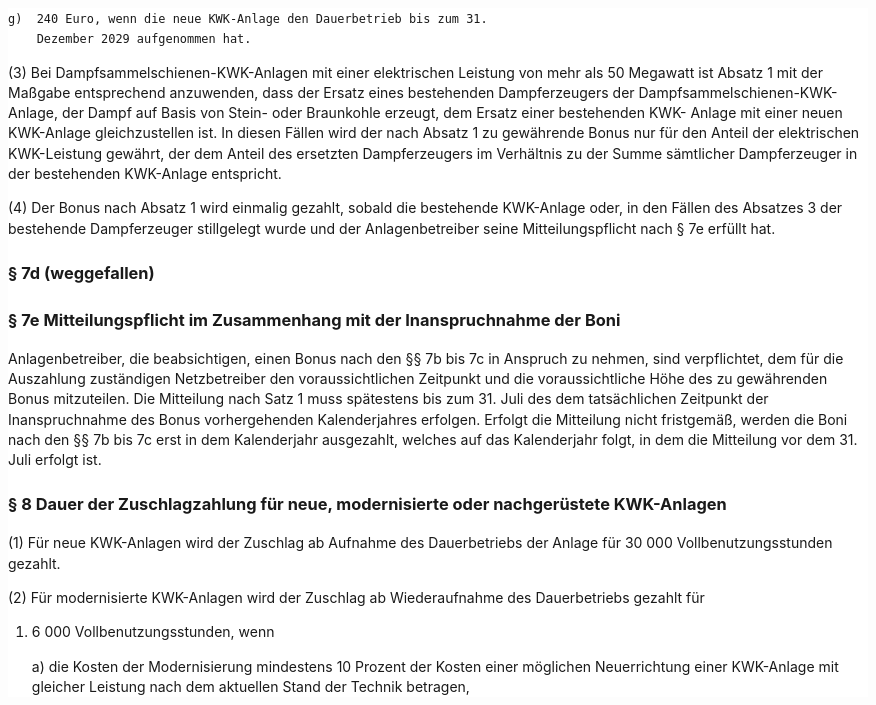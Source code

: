 
    g)  240 Euro, wenn die neue KWK-Anlage den Dauerbetrieb bis zum 31.
        Dezember 2029 aufgenommen hat.







(3) Bei Dampfsammelschienen-KWK-Anlagen mit einer elektrischen
Leistung von mehr als 50 Megawatt ist Absatz 1 mit der Maßgabe
entsprechend anzuwenden, dass der Ersatz eines bestehenden
Dampferzeugers der Dampfsammelschienen-KWK-Anlage, der Dampf auf Basis
von Stein- oder Braunkohle erzeugt, dem Ersatz einer bestehenden KWK-
Anlage mit einer neuen KWK-Anlage gleichzustellen ist. In diesen
Fällen wird der nach Absatz 1 zu gewährende Bonus nur für den Anteil
der elektrischen KWK-Leistung gewährt, der dem Anteil des ersetzten
Dampferzeugers im Verhältnis zu der Summe sämtlicher Dampferzeuger in
der bestehenden KWK-Anlage entspricht.

(4) Der Bonus nach Absatz 1 wird einmalig gezahlt, sobald die
bestehende KWK-Anlage oder, in den Fällen des Absatzes 3 der
bestehende Dampferzeuger stillgelegt wurde und der Anlagenbetreiber
seine Mitteilungspflicht nach § 7e erfüllt hat.


### § 7d (weggefallen)



### § 7e Mitteilungspflicht im Zusammenhang mit der Inanspruchnahme der Boni

Anlagenbetreiber, die beabsichtigen, einen Bonus nach den §§ 7b bis 7c
in Anspruch zu nehmen, sind verpflichtet, dem für die Auszahlung
zuständigen Netzbetreiber den voraussichtlichen Zeitpunkt und die
voraussichtliche Höhe des zu gewährenden Bonus mitzuteilen. Die
Mitteilung nach Satz 1 muss spätestens bis zum 31. Juli des dem
tatsächlichen Zeitpunkt der Inanspruchnahme des Bonus vorhergehenden
Kalenderjahres erfolgen. Erfolgt die Mitteilung nicht fristgemäß,
werden die Boni nach den §§ 7b bis 7c erst in dem Kalenderjahr
ausgezahlt, welches auf das Kalenderjahr folgt, in dem die Mitteilung
vor dem 31. Juli erfolgt ist.


### § 8 Dauer der Zuschlagzahlung für neue, modernisierte oder nachgerüstete KWK-Anlagen

(1) Für neue KWK-Anlagen wird der Zuschlag ab Aufnahme des
Dauerbetriebs der Anlage für 30 000 Vollbenutzungsstunden gezahlt.

(2) Für modernisierte KWK-Anlagen wird der Zuschlag ab Wiederaufnahme
des Dauerbetriebs gezahlt für

1.  6 000 Vollbenutzungsstunden, wenn

    a)  die Kosten der Modernisierung mindestens 10 Prozent der Kosten einer
        möglichen Neuerrichtung einer KWK-Anlage mit gleicher Leistung nach
        dem aktuellen Stand der Technik betragen,
